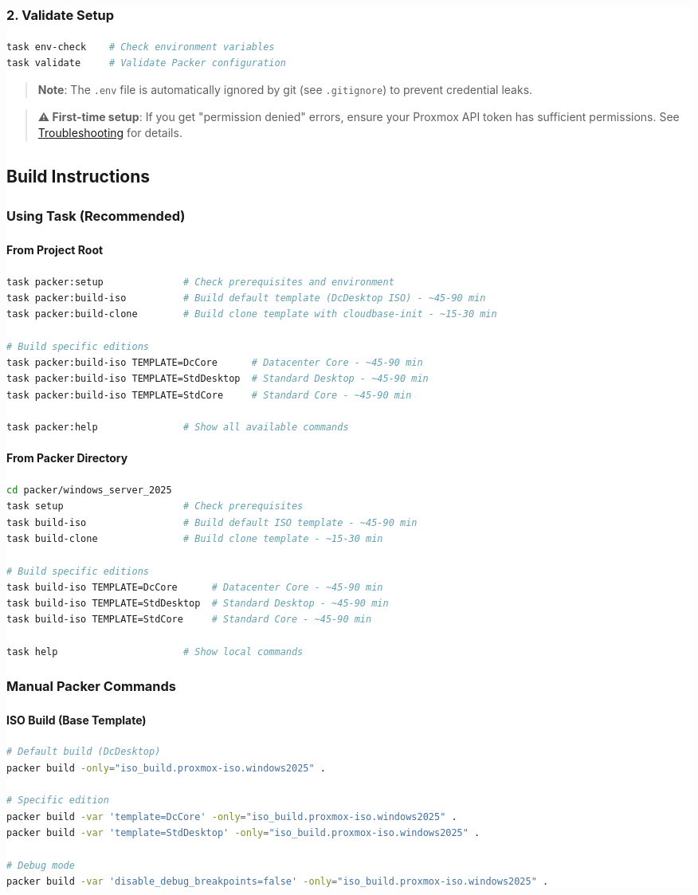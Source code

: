 ### 2. Validate Setup
```bash
task env-check    # Check environment variables
task validate     # Validate Packer configuration
```

> **Note**: The `.env` file is automatically ignored by git (see `.gitignore`) to prevent credential leaks.

> **⚠️ First-time setup**: If you get "permission denied" errors, ensure your Proxmox API token has sufficient permissions. See [Troubleshooting](#troubleshooting) for details.

## Build Instructions

### Using Task (Recommended)

#### From Project Root
```bash
task packer:setup              # Check prerequisites and environment
task packer:build-iso          # Build default template (DcDesktop ISO) - ~45-90 min
task packer:build-clone        # Build clone template with cloudbase-init - ~15-30 min

# Build specific editions
task packer:build-iso TEMPLATE=DcCore      # Datacenter Core - ~45-90 min
task packer:build-iso TEMPLATE=StdDesktop  # Standard Desktop - ~45-90 min
task packer:build-iso TEMPLATE=StdCore     # Standard Core - ~45-90 min

task packer:help               # Show all available commands
```

#### From Packer Directory
```bash
cd packer/windows_server_2025
task setup                     # Check prerequisites
task build-iso                 # Build default ISO template - ~45-90 min
task build-clone               # Build clone template - ~15-30 min

# Build specific editions
task build-iso TEMPLATE=DcCore      # Datacenter Core - ~45-90 min
task build-iso TEMPLATE=StdDesktop  # Standard Desktop - ~45-90 min
task build-iso TEMPLATE=StdCore     # Standard Core - ~45-90 min

task help                      # Show local commands
```

### Manual Packer Commands

#### ISO Build (Base Template)
```bash
# Default build (DcDesktop)
packer build -only="iso_build.proxmox-iso.windows2025" .

# Specific edition
packer build -var 'template=DcCore' -only="iso_build.proxmox-iso.windows2025" .
packer build -var 'template=StdDesktop' -only="iso_build.proxmox-iso.windows2025" .

# Debug mode
packer build -var 'disable_debug_breakpoints=false' -only="iso_build.proxmox-iso.windows2025" .
```
